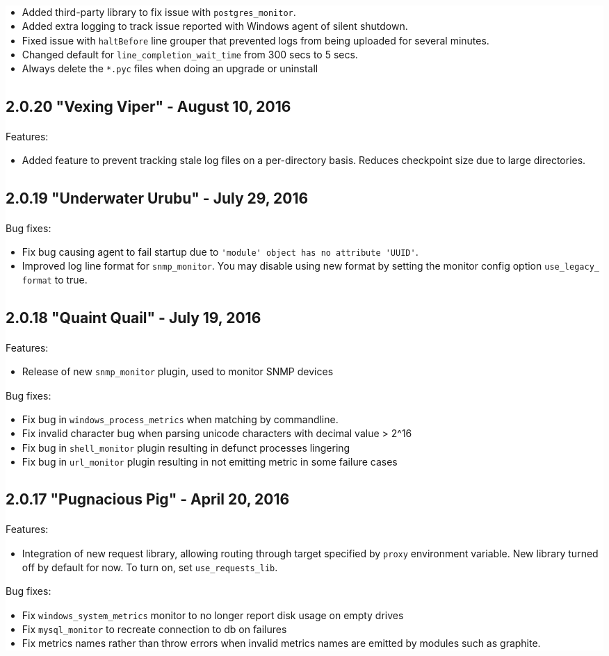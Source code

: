 * Added third-party library to fix issue with `postgres_monitor`.
* Added extra logging to track issue reported with Windows agent of silent shutdown.
* Fixed issue with `haltBefore` line grouper that prevented logs from being uploaded for several minutes.
* Changed default for `line_completion_wait_time` from 300 secs to 5 secs.
* Always delete the `*.pyc` files when doing an upgrade or uninstall


## 2.0.20 "Vexing Viper" - August 10, 2016



Features:

* Added feature to prevent tracking stale log files on a per-directory basis.  Reduces checkpoint size due to large directories.


## 2.0.19 "Underwater Urubu" - July 29, 2016



Bug fixes:

* Fix bug causing agent to fail startup due to ``'module' object has no attribute 'UUID'``.
* Improved log line format for ``snmp_monitor``.  You may disable using new format by setting the monitor config option ``use_legacy_format`` to true.

## 2.0.18 "Quaint Quail" - July 19, 2016



Features:

* Release of new ``snmp_monitor`` plugin, used to monitor SNMP devices

Bug fixes:

* Fix bug in ``windows_process_metrics`` when matching by commandline.
* Fix invalid character bug when parsing unicode characters with decimal value > 2^16
* Fix bug in ``shell_monitor`` plugin resulting in defunct processes lingering
* Fix bug in ``url_monitor`` plugin resulting in not emitting metric in some failure cases

## 2.0.17 "Pugnacious Pig" - April 20, 2016



Features:

* Integration of new request library, allowing routing through target specified by ``proxy`` environment variable.  New library turned off by default for now.  To turn on, set ``use_requests_lib``.

Bug fixes:

* Fix ``windows_system_metrics`` monitor to no longer report disk usage on empty drives
* Fix ``mysql_monitor`` to recreate connection to db on failures
* Fix metrics names rather than throw errors when invalid metrics names are emitted by modules such as graphite.
